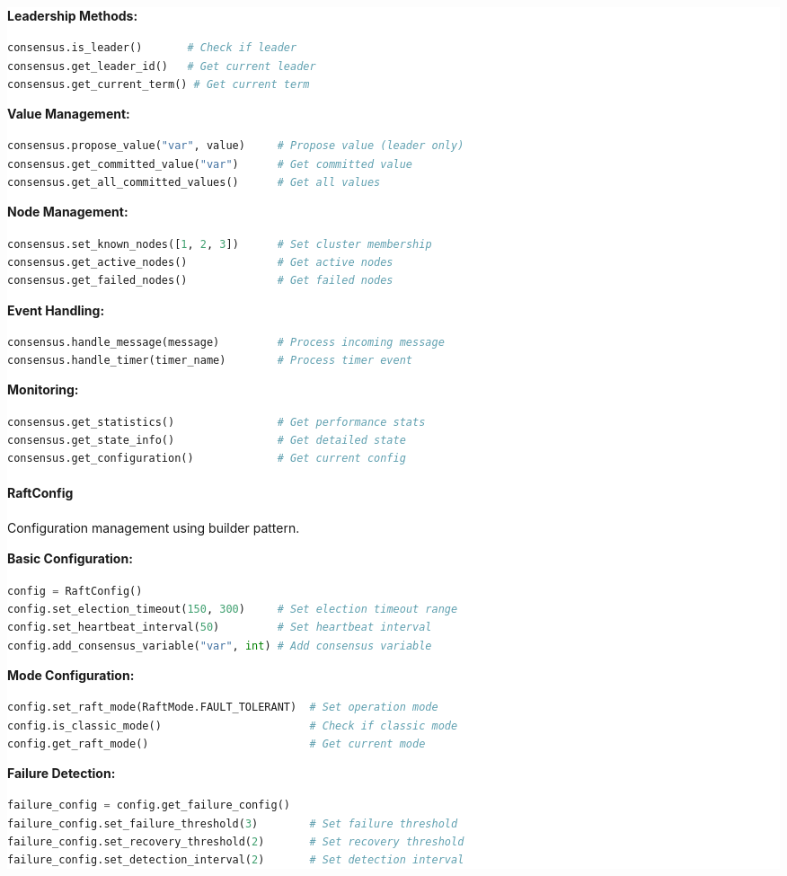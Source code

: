 **Leadership Methods:**
```python
consensus.is_leader()       # Check if leader
consensus.get_leader_id()   # Get current leader
consensus.get_current_term() # Get current term
```

**Value Management:**
```python
consensus.propose_value("var", value)     # Propose value (leader only)
consensus.get_committed_value("var")      # Get committed value
consensus.get_all_committed_values()      # Get all values
```

**Node Management:**
```python
consensus.set_known_nodes([1, 2, 3])      # Set cluster membership
consensus.get_active_nodes()              # Get active nodes
consensus.get_failed_nodes()              # Get failed nodes
```

**Event Handling:**
```python
consensus.handle_message(message)         # Process incoming message
consensus.handle_timer(timer_name)        # Process timer event
```

**Monitoring:**
```python
consensus.get_statistics()                # Get performance stats
consensus.get_state_info()                # Get detailed state
consensus.get_configuration()             # Get current config
```

#### RaftConfig

Configuration management using builder pattern.

**Basic Configuration:**
```python
config = RaftConfig()
config.set_election_timeout(150, 300)     # Set election timeout range
config.set_heartbeat_interval(50)         # Set heartbeat interval
config.add_consensus_variable("var", int) # Add consensus variable
```

**Mode Configuration:**
```python
config.set_raft_mode(RaftMode.FAULT_TOLERANT)  # Set operation mode
config.is_classic_mode()                       # Check if classic mode
config.get_raft_mode()                         # Get current mode
```

**Failure Detection:**
```python
failure_config = config.get_failure_config()
failure_config.set_failure_threshold(3)        # Set failure threshold
failure_config.set_recovery_threshold(2)       # Set recovery threshold
failure_config.set_detection_interval(2)       # Set detection interval
```
